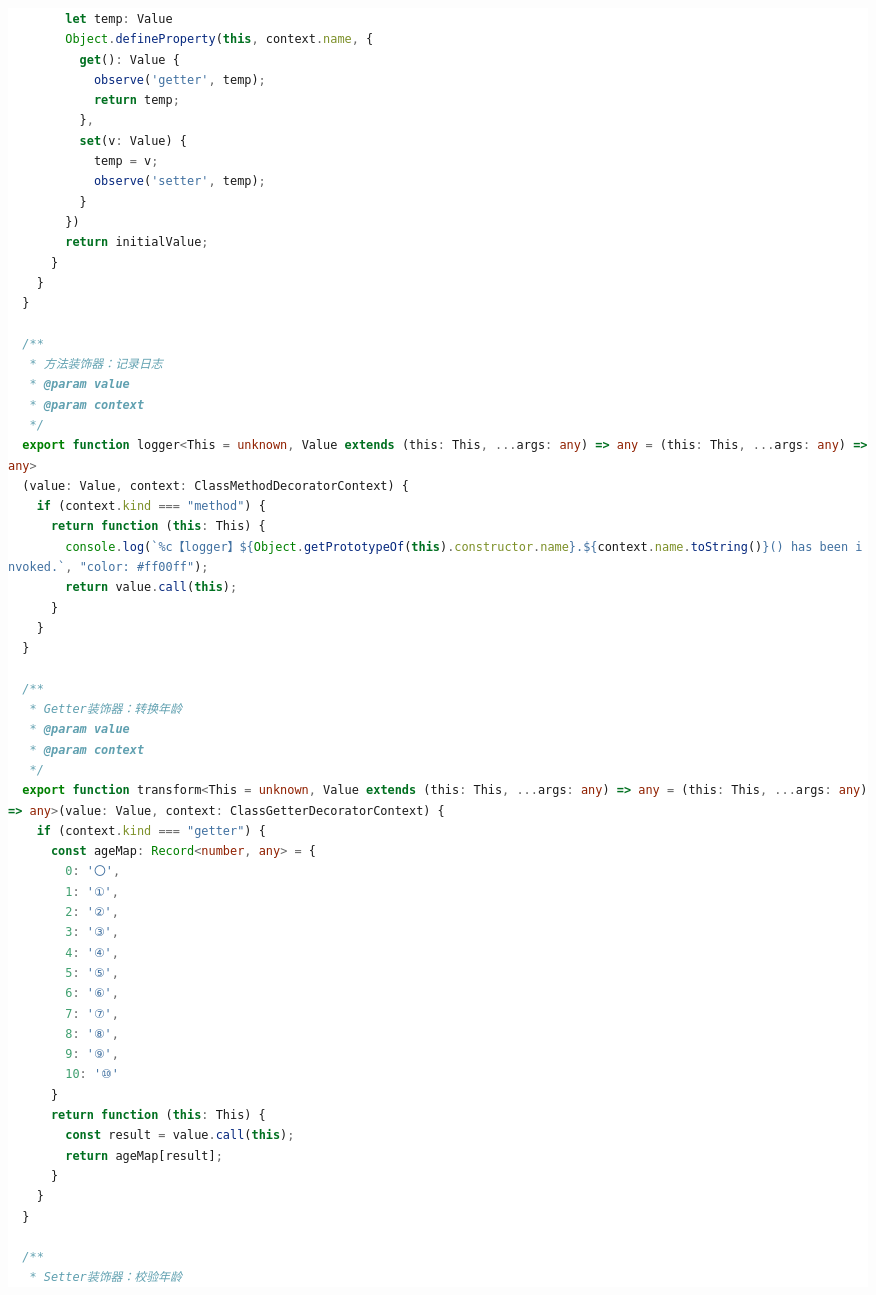 ```typescript
        let temp: Value
        Object.defineProperty(this, context.name, {
          get(): Value {
            observe('getter', temp);
            return temp;
          },
          set(v: Value) {
            temp = v;
            observe('setter', temp);
          }
        })
        return initialValue;
      }
    }
  }

  /**
   * 方法装饰器：记录日志
   * @param value
   * @param context
   */
  export function logger<This = unknown, Value extends (this: This, ...args: any) => any = (this: This, ...args: any) => any>
  (value: Value, context: ClassMethodDecoratorContext) {
    if (context.kind === "method") {
      return function (this: This) {
        console.log(`%c【logger】${Object.getPrototypeOf(this).constructor.name}.${context.name.toString()}() has been invoked.`, "color: #ff00ff");
        return value.call(this);
      }
    }
  }

  /**
   * Getter装饰器：转换年龄
   * @param value
   * @param context
   */
  export function transform<This = unknown, Value extends (this: This, ...args: any) => any = (this: This, ...args: any) => any>(value: Value, context: ClassGetterDecoratorContext) {
    if (context.kind === "getter") {
      const ageMap: Record<number, any> = {
        0: '〇',
        1: '①',
        2: '②',
        3: '③',
        4: '④',
        5: '⑤',
        6: '⑥',
        7: '⑦',
        8: '⑧',
        9: '⑨',
        10: '⑩'
      }
      return function (this: This) {
        const result = value.call(this);
        return ageMap[result];
      }
    }
  }

  /**
   * Setter装饰器：校验年龄
```
